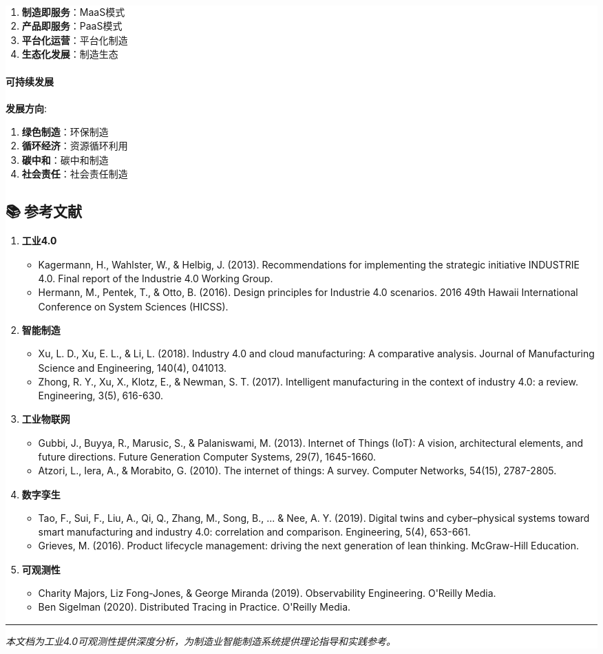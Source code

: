 1. **制造即服务**：MaaS模式
2. **产品即服务**：PaaS模式
3. **平台化运营**：平台化制造
4. **生态化发展**：制造生态

#### 可持续发展

**发展方向**:

1. **绿色制造**：环保制造
2. **循环经济**：资源循环利用
3. **碳中和**：碳中和制造
4. **社会责任**：社会责任制造

## 📚 参考文献

1. **工业4.0**
   - Kagermann, H., Wahlster, W., & Helbig, J. (2013).
    Recommendations for implementing the strategic initiative INDUSTRIE 4.0. Final report of the Industrie 4.0 Working Group.
   - Hermann, M., Pentek, T., & Otto, B. (2016).
    Design principles for Industrie 4.0 scenarios. 2016 49th Hawaii International Conference on System Sciences (HICSS).

1. **智能制造**
   - Xu, L. D., Xu, E. L., & Li, L. (2018). Industry 4.0 and cloud manufacturing: A comparative analysis.
    Journal of Manufacturing Science and Engineering, 140(4), 041013.
   - Zhong, R. Y., Xu, X., Klotz, E., & Newman, S. T. (2017).
    Intelligent manufacturing in the context of industry 4.0: a review. Engineering, 3(5), 616-630.

1. **工业物联网**
   - Gubbi, J., Buyya, R., Marusic, S., & Palaniswami, M. (2013).
   Internet of Things (IoT): A vision, architectural elements, and future directions.
   Future Generation Computer Systems, 29(7), 1645-1660.
   - Atzori, L., Iera, A., & Morabito, G. (2010).
   The internet of things: A survey. Computer Networks, 54(15), 2787-2805.

1. **数字孪生**
   - Tao, F., Sui, F., Liu, A., Qi, Q., Zhang, M., Song, B., ... & Nee, A. Y. (2019).
   Digital twins and cyber–physical systems toward smart manufacturing and industry 4.0: correlation and comparison.
  Engineering, 5(4), 653-661.
   - Grieves, M. (2016). Product lifecycle management: driving the next generation of lean thinking.
   McGraw-Hill Education.

1. **可观测性**
   - Charity Majors, Liz Fong-Jones, & George Miranda (2019).
   Observability Engineering. O'Reilly Media.
   - Ben Sigelman (2020). Distributed Tracing in Practice. O'Reilly Media.

---

*本文档为工业4.0可观测性提供深度分析，为制造业智能制造系统提供理论指导和实践参考。*
